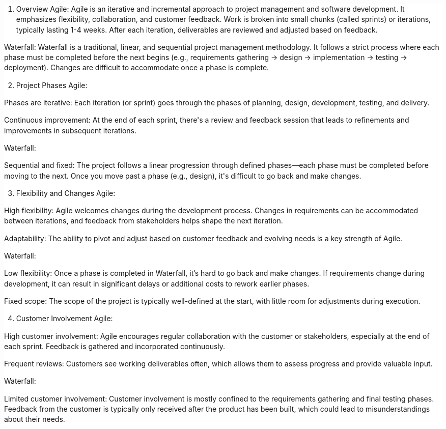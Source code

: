 1. Overview
Agile: Agile is an iterative and incremental approach to project management and software development. It emphasizes flexibility, collaboration, and customer feedback. Work is broken into small chunks (called sprints) or iterations, typically lasting 1-4 weeks. After each iteration, deliverables are reviewed and adjusted based on feedback.

Waterfall: Waterfall is a traditional, linear, and sequential project management methodology. It follows a strict process where each phase must be completed before the next begins (e.g., requirements gathering → design → implementation → testing → deployment). Changes are difficult to accommodate once a phase is complete.

2. Project Phases
Agile:

Phases are iterative: Each iteration (or sprint) goes through the phases of planning, design, development, testing, and delivery.

Continuous improvement: At the end of each sprint, there's a review and feedback session that leads to refinements and improvements in subsequent iterations.

Waterfall:

Sequential and fixed: The project follows a linear progression through defined phases—each phase must be completed before moving to the next. Once you move past a phase (e.g., design), it's difficult to go back and make changes.

3. Flexibility and Changes
Agile:

High flexibility: Agile welcomes changes during the development process. Changes in requirements can be accommodated between iterations, and feedback from stakeholders helps shape the next iteration.

Adaptability: The ability to pivot and adjust based on customer feedback and evolving needs is a key strength of Agile.

Waterfall:

Low flexibility: Once a phase is completed in Waterfall, it’s hard to go back and make changes. If requirements change during development, it can result in significant delays or additional costs to rework earlier phases.

Fixed scope: The scope of the project is typically well-defined at the start, with little room for adjustments during execution.

4. Customer Involvement
Agile:

High customer involvement: Agile encourages regular collaboration with the customer or stakeholders, especially at the end of each sprint. Feedback is gathered and incorporated continuously.

Frequent reviews: Customers see working deliverables often, which allows them to assess progress and provide valuable input.

Waterfall:

Limited customer involvement: Customer involvement is mostly confined to the requirements gathering and final testing phases. Feedback from the customer is typically only received after the product has been built, which could lead to misunderstandings about their needs.
